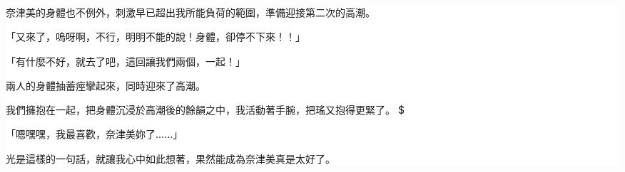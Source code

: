 奈津美的身體也不例外，刺激早已超出我所能負荷的範圍，準備迎接第二次的高潮。



「又來了，嗚呀啊，不行，明明不能的說！身體，卻停不下來！！」



「有什麼不好，就去了吧，這回讓我們兩個，一起！」



兩人的身體抽蓄痙攣起來，同時迎來了高潮。



我們擁抱在一起，把身體沉浸於高潮後的餘韻之中，我活動著手腕，把瑤又抱得更緊了。 $



「嗯嘿嘿，我最喜歡，奈津美妳了......」





光是這樣的一句話，就讓我心中如此想著，果然能成為奈津美真是太好了。


